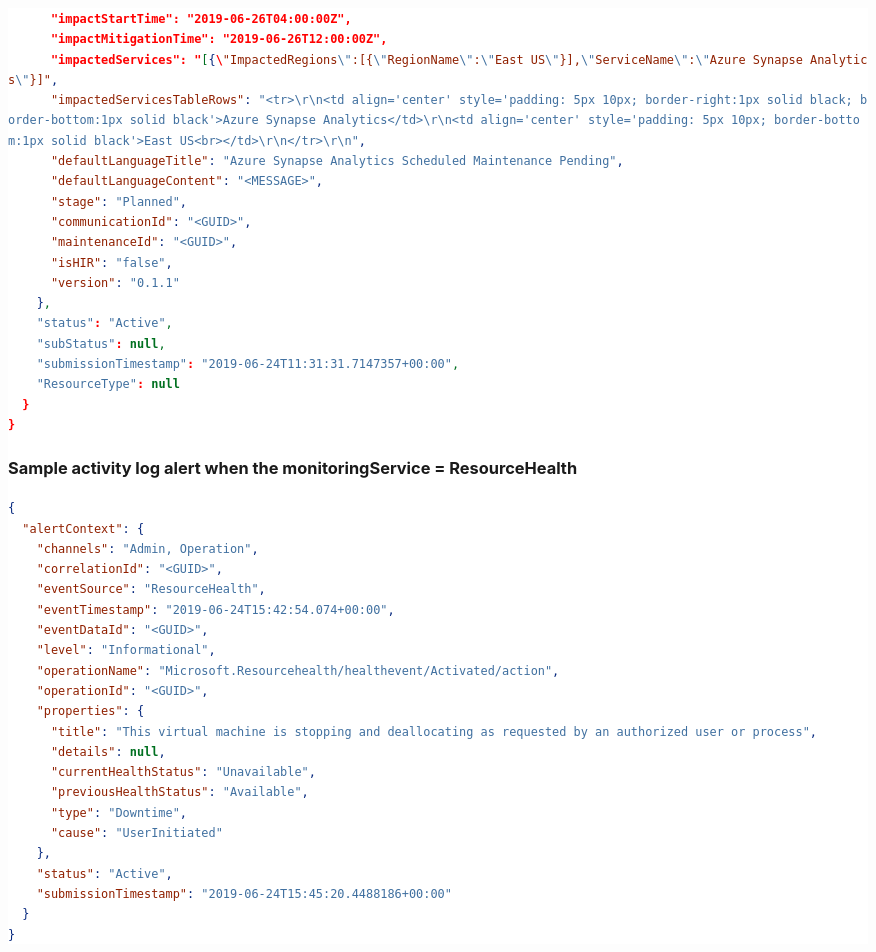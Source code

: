 ```json
      "impactStartTime": "2019-06-26T04:00:00Z",
      "impactMitigationTime": "2019-06-26T12:00:00Z",
      "impactedServices": "[{\"ImpactedRegions\":[{\"RegionName\":\"East US\"}],\"ServiceName\":\"Azure Synapse Analytics\"}]",
      "impactedServicesTableRows": "<tr>\r\n<td align='center' style='padding: 5px 10px; border-right:1px solid black; border-bottom:1px solid black'>Azure Synapse Analytics</td>\r\n<td align='center' style='padding: 5px 10px; border-bottom:1px solid black'>East US<br></td>\r\n</tr>\r\n",
      "defaultLanguageTitle": "Azure Synapse Analytics Scheduled Maintenance Pending",
      "defaultLanguageContent": "<MESSAGE>",
      "stage": "Planned",
      "communicationId": "<GUID>",
      "maintenanceId": "<GUID>",
      "isHIR": "false",
      "version": "0.1.1"
    },
    "status": "Active",
    "subStatus": null,
    "submissionTimestamp": "2019-06-24T11:31:31.7147357+00:00",
    "ResourceType": null
  }
}
```

### Sample activity log alert when the monitoringService = ResourceHealth

```json
{
  "alertContext": {
    "channels": "Admin, Operation",
    "correlationId": "<GUID>",
    "eventSource": "ResourceHealth",
    "eventTimestamp": "2019-06-24T15:42:54.074+00:00",
    "eventDataId": "<GUID>",
    "level": "Informational",
    "operationName": "Microsoft.Resourcehealth/healthevent/Activated/action",
    "operationId": "<GUID>",
    "properties": {
      "title": "This virtual machine is stopping and deallocating as requested by an authorized user or process",
      "details": null,
      "currentHealthStatus": "Unavailable",
      "previousHealthStatus": "Available",
      "type": "Downtime",
      "cause": "UserInitiated"
    },
    "status": "Active",
    "submissionTimestamp": "2019-06-24T15:45:20.4488186+00:00"
  }
}
```
